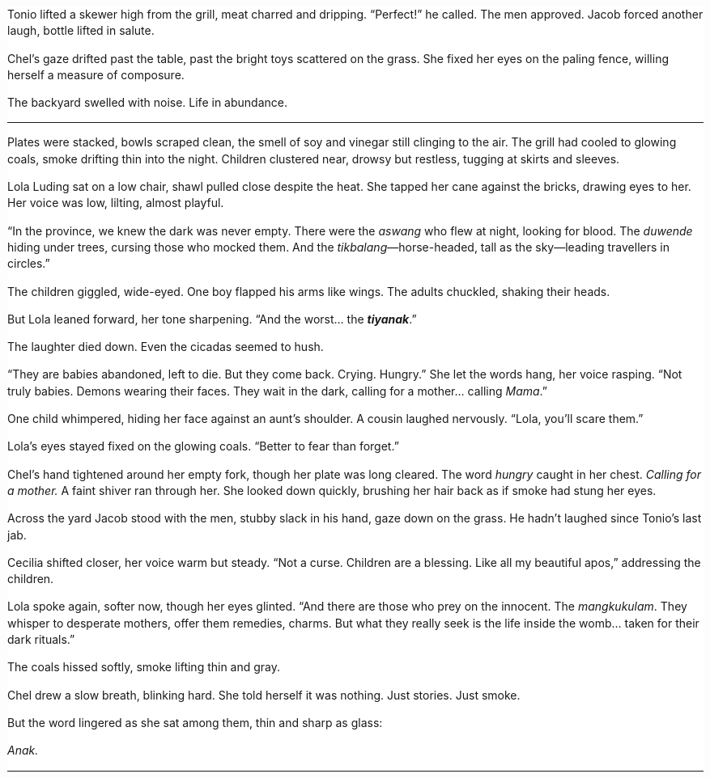 Tonio lifted a skewer high from the grill, meat charred and dripping. “Perfect!” he called. The men approved. Jacob forced another laugh, bottle lifted in salute.

Chel’s gaze drifted past the table, past the bright toys scattered on the grass. She fixed her eyes on the paling fence, willing herself a measure of composure.

The backyard swelled with noise. Life in abundance.

---

Plates were stacked, bowls scraped clean, the smell of soy and vinegar still clinging to the air. The grill had cooled to glowing coals, smoke drifting thin into the night. Children clustered near, drowsy but restless, tugging at skirts and sleeves.

Lola Luding sat on a low chair, shawl pulled close despite the heat. She tapped her cane against the bricks, drawing eyes to her. Her voice was low, lilting, almost playful.

“In the province, we knew the dark was never empty. There were the _aswang_ who flew at night, looking for blood. The _duwende_ hiding under trees, cursing those who mocked them. And the _tikbalang_—horse-headed, tall as the sky—leading travellers in circles.”

The children giggled, wide-eyed. One boy flapped his arms like wings. The adults chuckled, shaking their heads.

But Lola leaned forward, her tone sharpening. “And the worst… the **_tiyanak_**.”

The laughter died down. Even the cicadas seemed to hush.

“They are babies abandoned, left to die. But they come back. Crying. Hungry.” She let the words hang, her voice rasping. “Not truly babies. Demons wearing their faces. They wait in the dark, calling for a mother… calling _Mama_.”

One child whimpered, hiding her face against an aunt’s shoulder. A cousin laughed nervously. “Lola, you’ll scare them.”

Lola’s eyes stayed fixed on the glowing coals. “Better to fear than forget.”

Chel’s hand tightened around her empty fork, though her plate was long cleared. The word _hungry_ caught in her chest. _Calling for a mother._ A faint shiver ran through her. She looked down quickly, brushing her hair back as if smoke had stung her eyes.

Across the yard Jacob stood with the men, stubby slack in his hand, gaze down on the grass. He hadn’t laughed since Tonio’s last jab.

Cecilia shifted closer, her voice warm but steady. “Not a curse. Children are a blessing. Like all my beautiful apos,” addressing the children.

Lola spoke again, softer now, though her eyes glinted. “And there are those who prey on the innocent. The _mangkukulam_. They whisper to desperate mothers, offer them remedies, charms. But what they really seek is the life inside the womb… taken for their dark rituals.”

The coals hissed softly, smoke lifting thin and gray.

Chel drew a slow breath, blinking hard. She told herself it was nothing. Just stories. Just smoke.

But the word lingered as she sat among them, thin and sharp as glass:

_Anak._

---
